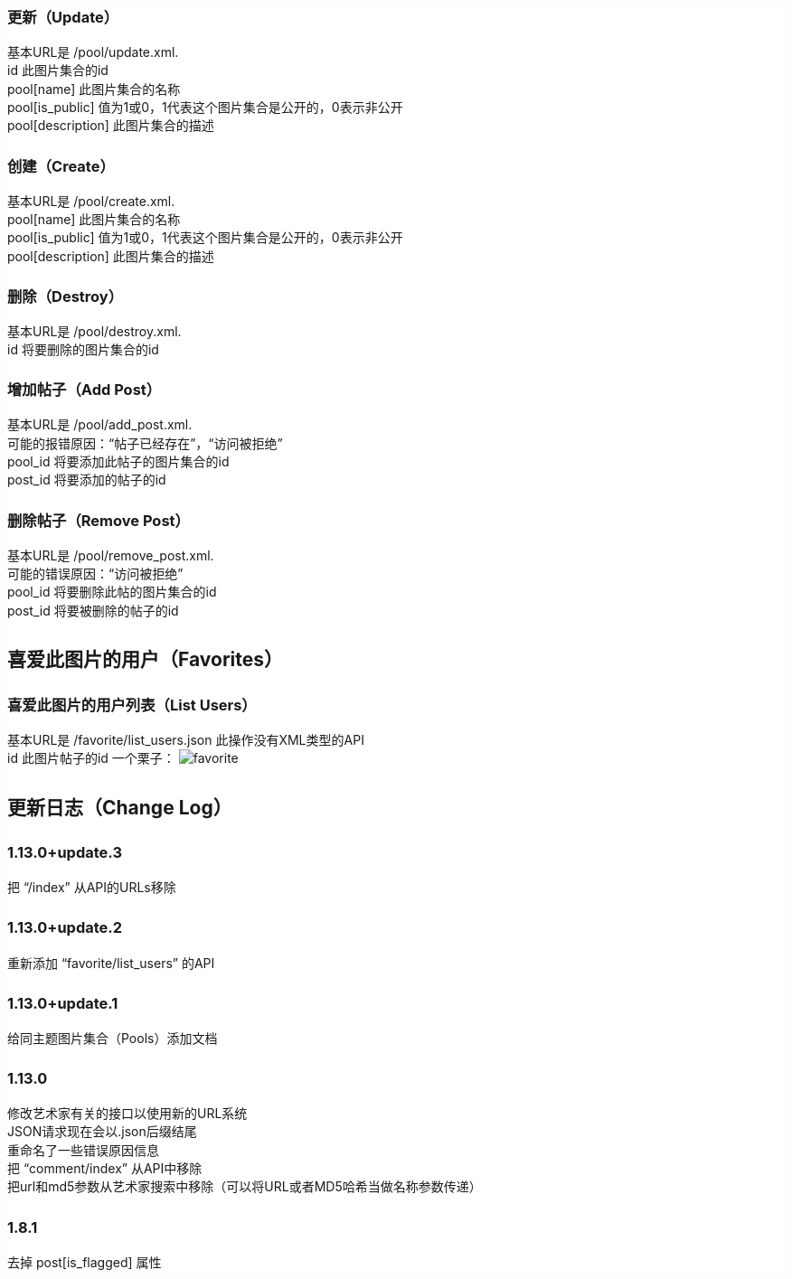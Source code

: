 ### 更新（Update）
基本URL是  /pool/update.xml.  
id 此图片集合的id  
pool[name]  此图片集合的名称  
pool[is_public]  值为1或0，1代表这个图片集合是公开的，0表示非公开  
pool[description]  此图片集合的描述

### 创建（Create）
基本URL是  /pool/create.xml.  
pool[name]  此图片集合的名称  
pool[is_public]  值为1或0，1代表这个图片集合是公开的，0表示非公开  
pool[description]  此图片集合的描述

### 删除（Destroy）
基本URL是  /pool/destroy.xml.  
id 将要删除的图片集合的id

### 增加帖子（Add Post）
基本URL是  /pool/add_post.xml.  
可能的报错原因：“帖子已经存在”，“访问被拒绝”  
pool_id  将要添加此帖子的图片集合的id  
post_id  将要添加的帖子的id

### 删除帖子（Remove Post）
基本URL是  /pool/remove_post.xml.  
可能的错误原因：“访问被拒绝”  
pool_id 将要删除此帖的图片集合的id  
post_id 将要被删除的帖子的id

## **喜爱此图片的用户（Favorites）**
### 喜爱此图片的用户列表（List Users）
基本URL是  /favorite/list_users.json  此操作没有XML类型的API  
id 此图片帖子的id
一个栗子：
![favorite]({{site.url}}/{{site.baseurl}}/assets/images/api/favorite.png)

## **更新日志（Change Log）**
### 1.13.0+update.3
把 “/index” 从API的URLs移除
### 1.13.0+update.2
重新添加 “favorite/list_users” 的API
### 1.13.0+update.1
给同主题图片集合（Pools）添加文档
### 1.13.0
修改艺术家有关的接口以使用新的URL系统  
JSON请求现在会以.json后缀结尾  
重命名了一些错误原因信息  
把 “comment/index” 从API中移除  
把url和md5参数从艺术家搜索中移除（可以将URL或者MD5哈希当做名称参数传递）
### 1.8.1
去掉 post[is_flagged] 属性
